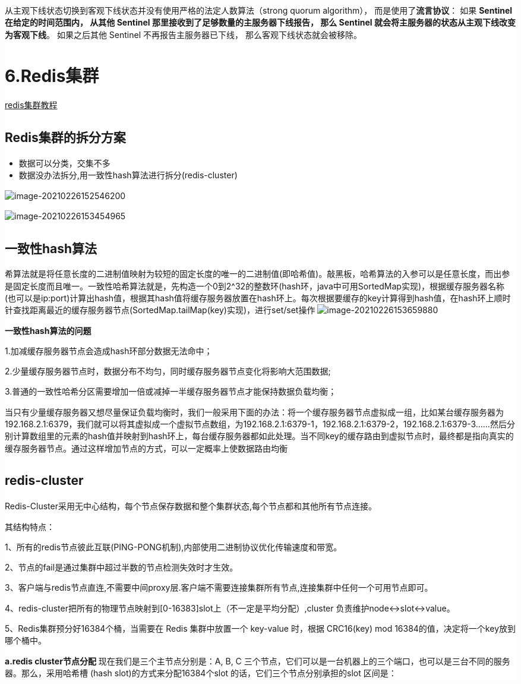 从主观下线状态切换到客观下线状态并没有使用严格的法定人数算法（strong quorum algorithm）， 而是使用了**流言协议**： 如果 **Sentinel 在给定的时间范围内， 从其他 Sentinel 那里接收到了足够数量的主服务器下线报告， 那么 Sentinel 就会将主服务器的状态从主观下线改变为客观下线**。 如果之后其他 Sentinel 不再报告主服务器已下线， 那么客观下线状态就会被移除。

# 6.Redis集群

[redis集群教程](http://redis.cn/topics/cluster-tutorial.html)

## Redis集群的拆分方案

- 数据可以分类，交集不多
- 数据没办法拆分,用一致性hash算法进行拆分(redis-cluster)

![image-20210226152546200](https://raw.githubusercontent.com/CNRF/noteImage/main/image/202302050037598.png)

![image-20210226153454965](https://raw.githubusercontent.com/CNRF/noteImage/main/image/202302050037876.png)

## 一致性hash算法

希算法就是将任意长度的二进制值映射为较短的固定长度的唯一的二进制值(即哈希值)。敲黑板，哈希算法的入参可以是任意长度，而出参是固定长度而且唯一。一致性哈希算法就是，先构造一个0到2^32的整数环(hash环，java中可用SortedMap实现)，根据缓存服务器名称(也可以是ip:port)计算出hash值，根据其hash值将缓存服务器放置在hash环上。每次根据要缓存的key计算得到hash值，在hash环上顺时针查找距离最近的缓存服务器节点(SortedMap.tailMap(key)实现)，进行set/set操作
![image-20210226153659880](https://raw.githubusercontent.com/CNRF/noteImage/main/image/202302050037928.png)

**一致性hash算法的问题**

1.加减缓存服务器节点会造成hash环部分数据无法命中；

2.少量缓存服务器节点时，数据分布不均匀，同时缓存服务器节点变化将影响大范围数据;

3.普通的一致性哈希分区需要增加一倍或减掉一半缓存服务器节点才能保持数据负载均衡；

当只有少量缓存服务器又想尽量保证负载均衡时，我们一般采用下面的办法：将一个缓存服务器节点虚拟成一组，比如某台缓存服务器为192.168.2.1:6379，我们就可以将其虚拟成一个虚拟节点数组，为192.168.2.1:6379-1，192.168.2.1:6379-2，192.168.2.1:6379-3……然后分别计算数组里的元素的hash值并映射到hash环上，每台缓存服务器都如此处理。当不同key的缓存路由到虚拟节点时，最终都是指向真实的缓存服务器节点。通过这样增加节点的方式，可以一定概率上使数据路由均衡

## redis-cluster

 Redis-Cluster采用无中心结构，每个节点保存数据和整个集群状态,每个节点都和其他所有节点连接。

 其结构特点：

1、所有的redis节点彼此互联(PING-PONG机制),内部使用二进制协议优化传输速度和带宽。

 2、节点的fail是通过集群中超过半数的节点检测失效时才生效。

 3、客户端与redis节点直连,不需要中间proxy层.客户端不需要连接集群所有节点,连接集群中任何一个可用节点即可。

 4、redis-cluster把所有的物理节点映射到[0-16383]slot上（不一定是平均分配）,cluster 负责维护node<->slot<->value。

 5、Redis集群预分好16384个桶，当需要在 Redis 集群中放置一个 key-value 时，根据 CRC16(key) mod 16384的值，决定将一个key放到哪个桶中。

**a.redis cluster节点分配**
 现在我们是三个主节点分别是：A, B, C 三个节点，它们可以是一台机器上的三个端口，也可以是三台不同的服务器。那么，采用哈希槽 (hash slot)的方式来分配16384个slot 的话，它们三个节点分别承担的slot 区间是：
